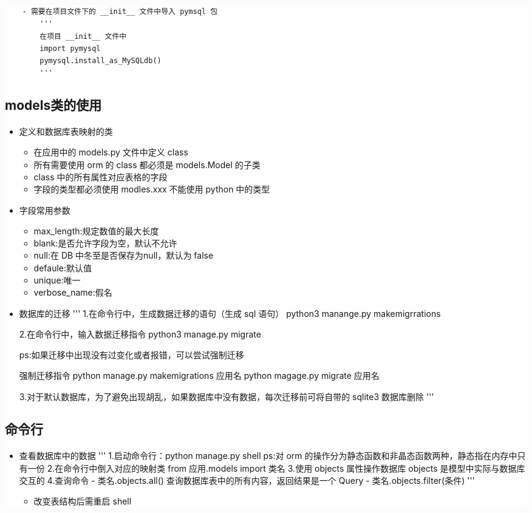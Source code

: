         - 需要在项目文件下的 __init__ 文件中导入 pymsql 包
            '''
            在项目 __init__ 文件中
            import pymysql
            pymysql.install_as_MySQLdb()
            '''

## models类的使用
- 定义和数据库表映射的类
    - 在应用中的 models.py 文件中定义 class
    - 所有需要使用 orm 的 class 都必须是 models.Model 的子类
    - class 中的所有属性对应表格的字段
    - 字段的类型都必须使用 modles.xxx 不能使用 python 中的类型

- 字段常用参数
    - max_length:规定数值的最大长度
    - blank:是否允许字段为空，默认不允许
    - null:在 DB 中冬至是否保存为null，默认为 false
    - defaule:默认值
    - unique:唯一
    - verbose_name:假名

- 数据库的迁移
    '''
    1.在命令行中，生成数据迁移的语句（生成 sql 语句）
    python3 manange.py makemigrrations
    
    2.在命令行中，输入数据迁移指令
    python3 manage.py migrate
    
    ps:如果迁移中出现没有过变化或者报错，可以尝试强制迁移
    
    强制迁移指令
    python manage.py makemigrations 应用名
    python magage.py migrate 应用名
    
    3.对于默认数据库，为了避免出现胡乱，如果数据库中没有数据，每次迁移前可将自带的 sqlite3 数据库删除
    '''

## 命令行
- 查看数据库中的数据
    '''
    1.启动命令行：python manage.py shell
    ps:对 orm 的操作分为静态函数和非晶态函数两种，静态指在内存中只有一份
    2.在命令行中倒入对应的映射类
        from 应用.models import 类名
    3.使用 objects 属性操作数据库 objects 是模型中实际与数据库交互的
    4.查询命令
        - 类名.objects.all() 查询数据库表中的所有内容，返回结果是一个 Query
        - 类名.objects.filter(条件)
    '''
    
    - 改变表结构后需重启 shell
    